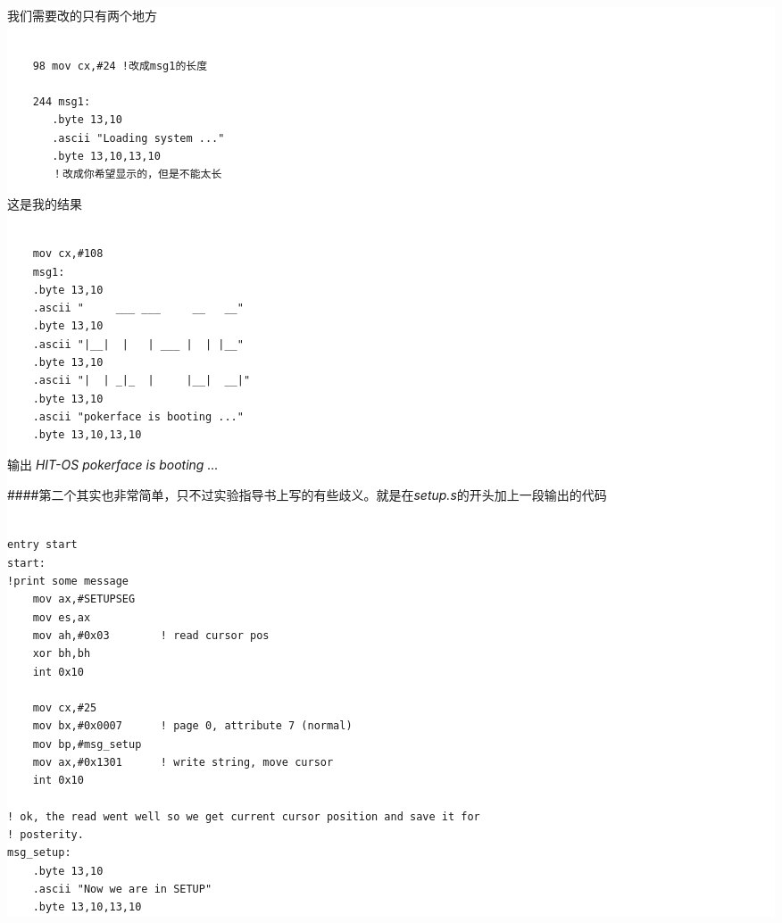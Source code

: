 我们需要改的只有两个地方

<pre><code>
    98 mov cx,#24 !改成msg1的长度
    
    244 msg1:
	   .byte 13,10
	   .ascii "Loading system ..."
	   .byte 13,10,13,10
	   ！改成你希望显示的，但是不能太长
</code></pre>
	   
这是我的结果

<pre><code>
    mov cx,#108
    msg1:
	.byte 13,10
	.ascii "     ___ ___     __   __"
	.byte 13,10
	.ascii "|__|  |   | ___ |  | |__"
	.byte 13,10
	.ascii "|  | _|_  |     |__|  __|"
	.byte 13,10
	.ascii "pokerface is booting ..."
	.byte 13,10,13,10
</code></pre>	
输出 *HIT-OS pokerface is booting ...*

####第二个其实也非常简单，只不过实验指导书上写的有些歧义。就是在*setup.s*的开头加上一段输出的代码

<pre><code>
entry start
start:
!print some message
	mov	ax,#SETUPSEG
	mov	es,ax
	mov	ah,#0x03		! read cursor pos
	xor	bh,bh
	int	0x10
	
	mov	cx,#25
	mov	bx,#0x0007		! page 0, attribute 7 (normal)
	mov	bp,#msg_setup
	mov	ax,#0x1301		! write string, move cursor
	int	0x10

! ok, the read went well so we get current cursor position and save it for
! posterity.
msg_setup:
	.byte 13,10
	.ascii "Now we are in SETUP"
	.byte 13,10,13,10
</code></pre>
